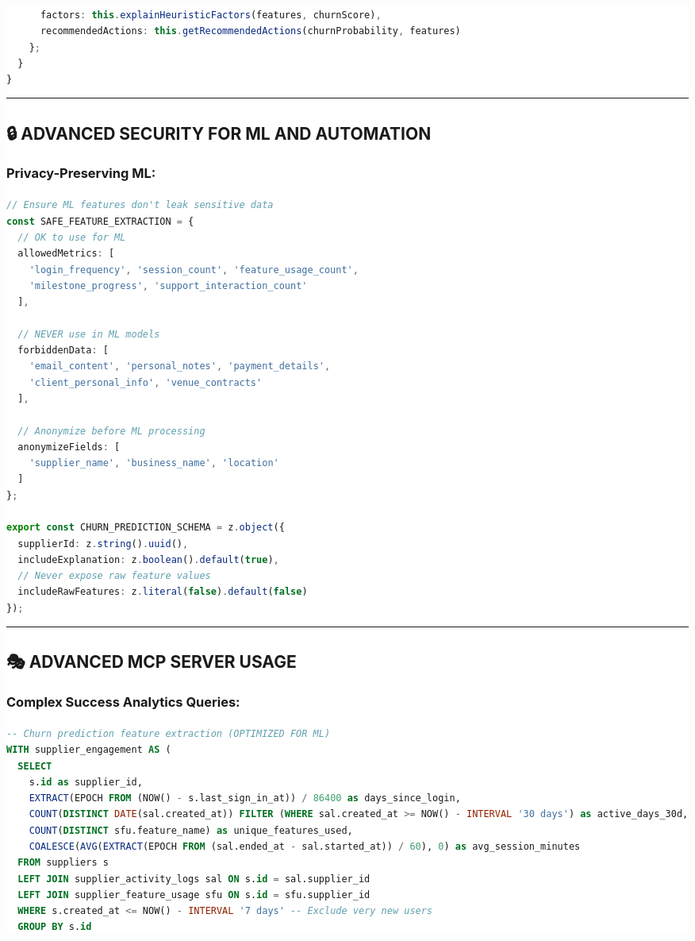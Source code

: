 ```typescript
      factors: this.explainHeuristicFactors(features, churnScore),
      recommendedActions: this.getRecommendedActions(churnProbability, features)
    };
  }
}
```

---

## 🔒 ADVANCED SECURITY FOR ML AND AUTOMATION

### Privacy-Preserving ML:
```typescript
// Ensure ML features don't leak sensitive data
const SAFE_FEATURE_EXTRACTION = {
  // OK to use for ML
  allowedMetrics: [
    'login_frequency', 'session_count', 'feature_usage_count',
    'milestone_progress', 'support_interaction_count'
  ],
  
  // NEVER use in ML models
  forbiddenData: [
    'email_content', 'personal_notes', 'payment_details',
    'client_personal_info', 'venue_contracts'
  ],
  
  // Anonymize before ML processing
  anonymizeFields: [
    'supplier_name', 'business_name', 'location'
  ]
};

export const CHURN_PREDICTION_SCHEMA = z.object({
  supplierId: z.string().uuid(),
  includeExplanation: z.boolean().default(true),
  // Never expose raw feature values
  includeRawFeatures: z.literal(false).default(false)
});
```

---

## 🎭 ADVANCED MCP SERVER USAGE

### Complex Success Analytics Queries:
```sql
-- Churn prediction feature extraction (OPTIMIZED FOR ML)
WITH supplier_engagement AS (
  SELECT 
    s.id as supplier_id,
    EXTRACT(EPOCH FROM (NOW() - s.last_sign_in_at)) / 86400 as days_since_login,
    COUNT(DISTINCT DATE(sal.created_at)) FILTER (WHERE sal.created_at >= NOW() - INTERVAL '30 days') as active_days_30d,
    COUNT(DISTINCT sfu.feature_name) as unique_features_used,
    COALESCE(AVG(EXTRACT(EPOCH FROM (sal.ended_at - sal.started_at)) / 60), 0) as avg_session_minutes
  FROM suppliers s
  LEFT JOIN supplier_activity_logs sal ON s.id = sal.supplier_id
  LEFT JOIN supplier_feature_usage sfu ON s.id = sfu.supplier_id
  WHERE s.created_at <= NOW() - INTERVAL '7 days' -- Exclude very new users
  GROUP BY s.id
```